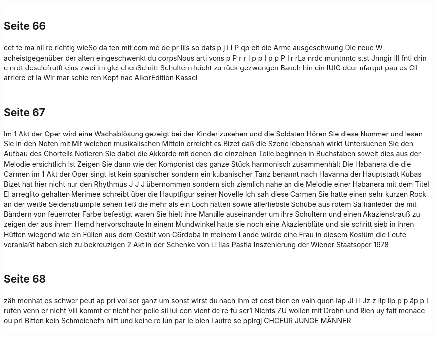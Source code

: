 ------------------------------------------------------------------------

## Seite 66

cet te ma nil re richtig wieSo da ten mit com me de pr lils so dats p j
i I P qp eit die Arme ausgeschwung Die neue W acheistgegenüber der alten
eingeschwenkt du corpsNous arti vons p P r r I p p I p p P I r rLa nrdc
muntnntc stst Jnngir lll fntl drin e nrdt dcsclufrutft eins zwei im glei
chenSchritt Schultern leicht zu rück gezwungen Bauch hin ein IUIC dcur
nfarqut pau es Cll arriere et la Wir mar schie ren Kopf nac AlkorEdition
Kassel

------------------------------------------------------------------------

## Seite 67

Im 1 Akt der Oper wird eine Wachablösung gezeigt bei der Kinder zusehen
und die Soldaten Hören Sie diese Nummer und lesen Sie in den Noten mit
Mit welchen musikalischen Mitteln erreicht es Bizet daß die Szene
lebensnah wirkt Untersuchen Sie den Aufbau des Chorteils Notieren Sie
dabei die Akkorde mit denen die einzelnen Teile beginnen in Buchstaben
soweit dies aus der Melodie ersichtlich ist Zeigen Sie dann wie der
Komponist das ganze Stück harmonisch zusammenhält Die Habanera die die
Carmen im 1 Akt der Oper singt ist kein spanischer sondern ein
kubanischer Tanz benannt nach Havanna der Hauptstadt Kubas Bizet hat
hier nicht nur den Rhythmus J J J übernommen sondern sich ziemlich nahe
an die Melodie einer Habanera mit dem Titel EI arreglito gehalten
Merimee schreibt über die Hauptfigur seiner Novelle Ich sah diese Carmen
Sie hatte einen sehr kurzen Rock an der weiße Seidenstrümpfe sehen ließ
die mehr als ein Loch hatten sowie allerliebste Schube aus rotem
Saffianleder die mit Bändern von feuerroter Farbe befestigt waren Sie
hielt ihre Mantille auseinander um ihre Schultern und einen
Akazienstrauß zu zeigen der aus ihrem Hemd hervorschaute In einem
Mundwinkel hatte sie noch eine Akazienblüte und sie schritt sieb in
ihren Hüften wiegend wie ein Füllen aus dem Gestüt von C6rdoba In meinem
Lande würde eine Frau in diesem Kostüm die Leute veranlaßt haben sich zu
bekreuzigen 2 Akt in der Schenke von Li IIas Pastia Inszenierung der
Wiener Staatsoper 1978

------------------------------------------------------------------------

## Seite 68

zäh menhat es schwer peut ap pri voi ser ganz um sonst wirst du nach ihm
et cest bien en vain quon lap Jl i I Jz z llp llp p p äp p I rufen venn
er nicht Vill kommt er nicht her pelle sil lui con vient de re fu ser1
Nichts ZU wollen mit Drohn und Rien uy fait menace ou pri Bitten kein
Schmeichefn hilft und keine re lun par le bien l autre se pplrgj CHCEUR
JUNGE MÄNNER

------------------------------------------------------------------------
